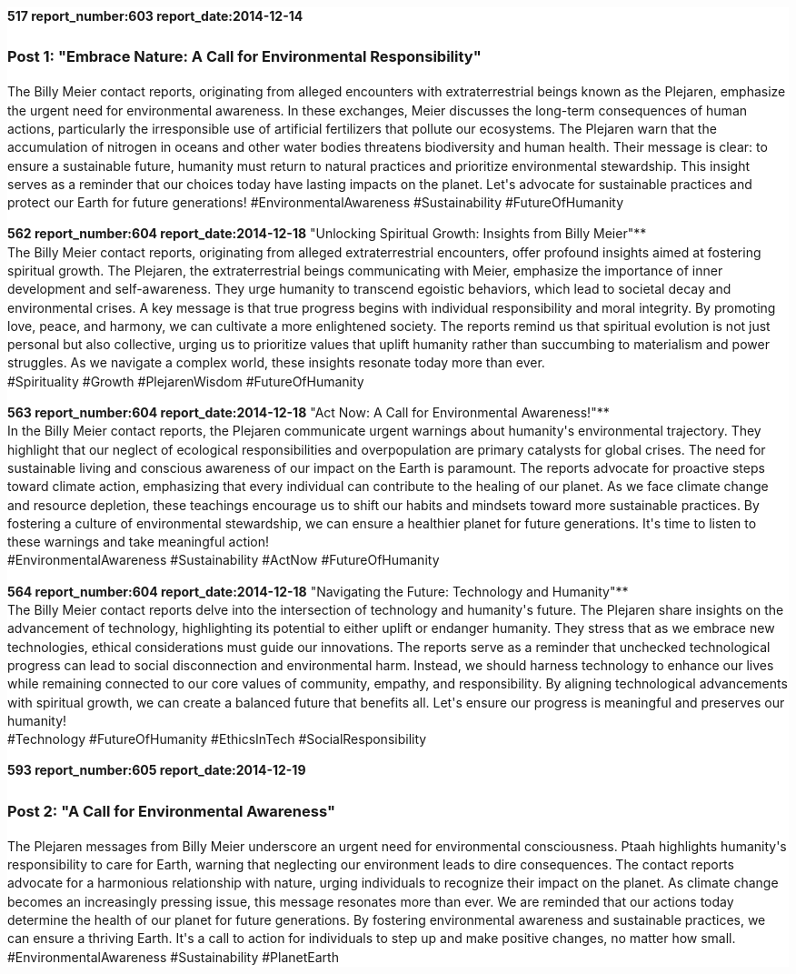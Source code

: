 **517 report_number:603 report_date:2014-12-14**
### Post 1: \"Embrace Nature: A Call for Environmental Responsibility\"
The Billy Meier contact reports, originating from alleged encounters with extraterrestrial beings known as the Plejaren, emphasize the urgent need for environmental awareness. In these exchanges, Meier discusses the long-term consequences of human actions, particularly the irresponsible use of artificial fertilizers that pollute our ecosystems. The Plejaren warn that the accumulation of nitrogen in oceans and other water bodies threatens biodiversity and human health. Their message is clear: to ensure a sustainable future, humanity must return to natural practices and prioritize environmental stewardship. This insight serves as a reminder that our choices today have lasting impacts on the planet. Let's advocate for sustainable practices and protect our Earth for future generations! #EnvironmentalAwareness #Sustainability #FutureOfHumanity

**562 report_number:604 report_date:2014-12-18**
 \"Unlocking Spiritual Growth: Insights from Billy Meier\"**  
The Billy Meier contact reports, originating from alleged extraterrestrial encounters, offer profound insights aimed at fostering spiritual growth. The Plejaren, the extraterrestrial beings communicating with Meier, emphasize the importance of inner development and self-awareness. They urge humanity to transcend egoistic behaviors, which lead to societal decay and environmental crises. A key message is that true progress begins with individual responsibility and moral integrity. By promoting love, peace, and harmony, we can cultivate a more enlightened society. The reports remind us that spiritual evolution is not just personal but also collective, urging us to prioritize values that uplift humanity rather than succumbing to materialism and power struggles. As we navigate a complex world, these insights resonate today more than ever.  
#Spirituality #Growth #PlejarenWisdom #FutureOfHumanity

**563 report_number:604 report_date:2014-12-18**
 \"Act Now: A Call for Environmental Awareness!\"**  
In the Billy Meier contact reports, the Plejaren communicate urgent warnings about humanity's environmental trajectory. They highlight that our neglect of ecological responsibilities and overpopulation are primary catalysts for global crises. The need for sustainable living and conscious awareness of our impact on the Earth is paramount. The reports advocate for proactive steps toward climate action, emphasizing that every individual can contribute to the healing of our planet. As we face climate change and resource depletion, these teachings encourage us to shift our habits and mindsets toward more sustainable practices. By fostering a culture of environmental stewardship, we can ensure a healthier planet for future generations. It's time to listen to these warnings and take meaningful action!  
#EnvironmentalAwareness #Sustainability #ActNow #FutureOfHumanity

**564 report_number:604 report_date:2014-12-18**
 \"Navigating the Future: Technology and Humanity\"**  
The Billy Meier contact reports delve into the intersection of technology and humanity's future. The Plejaren share insights on the advancement of technology, highlighting its potential to either uplift or endanger humanity. They stress that as we embrace new technologies, ethical considerations must guide our innovations. The reports serve as a reminder that unchecked technological progress can lead to social disconnection and environmental harm. Instead, we should harness technology to enhance our lives while remaining connected to our core values of community, empathy, and responsibility. By aligning technological advancements with spiritual growth, we can create a balanced future that benefits all. Let's ensure our progress is meaningful and preserves our humanity!  
#Technology #FutureOfHumanity #EthicsInTech #SocialResponsibility

**593 report_number:605 report_date:2014-12-19**
### Post 2: \"A Call for Environmental Awareness\"
The Plejaren messages from Billy Meier underscore an urgent need for environmental consciousness. Ptaah highlights humanity's responsibility to care for Earth, warning that neglecting our environment leads to dire consequences. The contact reports advocate for a harmonious relationship with nature, urging individuals to recognize their impact on the planet. As climate change becomes an increasingly pressing issue, this message resonates more than ever. We are reminded that our actions today determine the health of our planet for future generations. By fostering environmental awareness and sustainable practices, we can ensure a thriving Earth. It's a call to action for individuals to step up and make positive changes, no matter how small. #EnvironmentalAwareness #Sustainability #PlanetEarth
